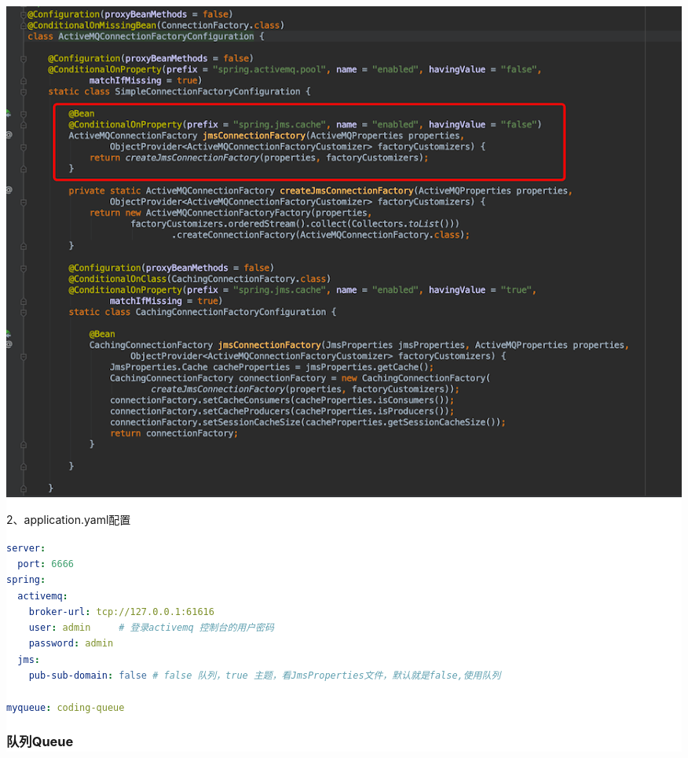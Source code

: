 ![](/assets/images/2020/icoding/mq/activemq-connection-factory.gif)



2、application.yaml配置

```yaml
server:
  port: 6666
spring:
  activemq:
    broker-url: tcp://127.0.0.1:61616
    user: admin  	# 登录activemq 控制台的用户密码
    password: admin
  jms:
    pub-sub-domain: false # false 队列，true 主题，看JmsProperties文件，默认就是false,使用队列

myqueue: coding-queue
```



### 队列Queue
